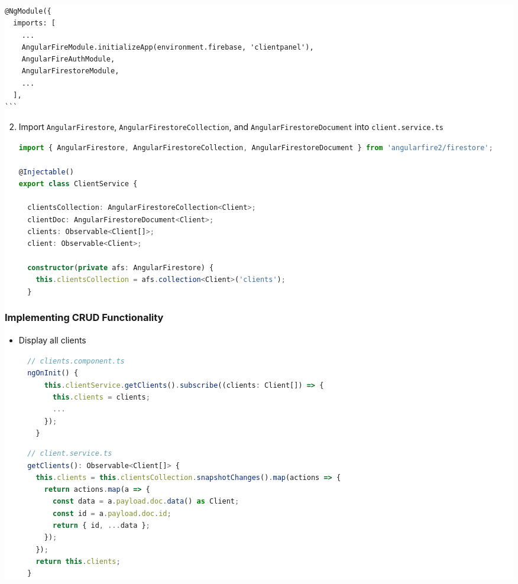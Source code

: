     @NgModule({
      imports: [
        ...
        AngularFireModule.initializeApp(environment.firebase, 'clientpanel'),
        AngularFireAuthModule,
        AngularFirestoreModule,
        ...
      ],
    ```

2. Import `AngularFirestore`, `AngularFirestoreCollection`, and `AngularFirestoreDocument` into `client.service.ts`
    ```typescript
    import { AngularFirestore, AngularFirestoreCollection, AngularFirestoreDocument } from 'angularfire2/firestore';

    @Injectable()
    export class ClientService {

      clientsCollection: AngularFirestoreCollection<Client>;
      clientDoc: AngularFirestoreDocument<Client>;
      clients: Observable<Client[]>;
      client: Observable<Client>;

      constructor(private afs: AngularFirestore) {
        this.clientsCollection = afs.collection<Client>('clients');
      }
    ```

### Implementing CRUD Functionality
* Display all clients
    ```typescript
      // clients.component.ts
      ngOnInit() {
          this.clientService.getClients().subscribe((clients: Client[]) => {
            this.clients = clients;
            ...
          });
        }
    ```

    ```typescript
      // client.service.ts
      getClients(): Observable<Client[]> {
        this.clients = this.clientsCollection.snapshotChanges().map(actions => {
          return actions.map(a => {
            const data = a.payload.doc.data() as Client;
            const id = a.payload.doc.id;
            return { id, ...data };
          });
        });
        return this.clients;
      }
    ```
